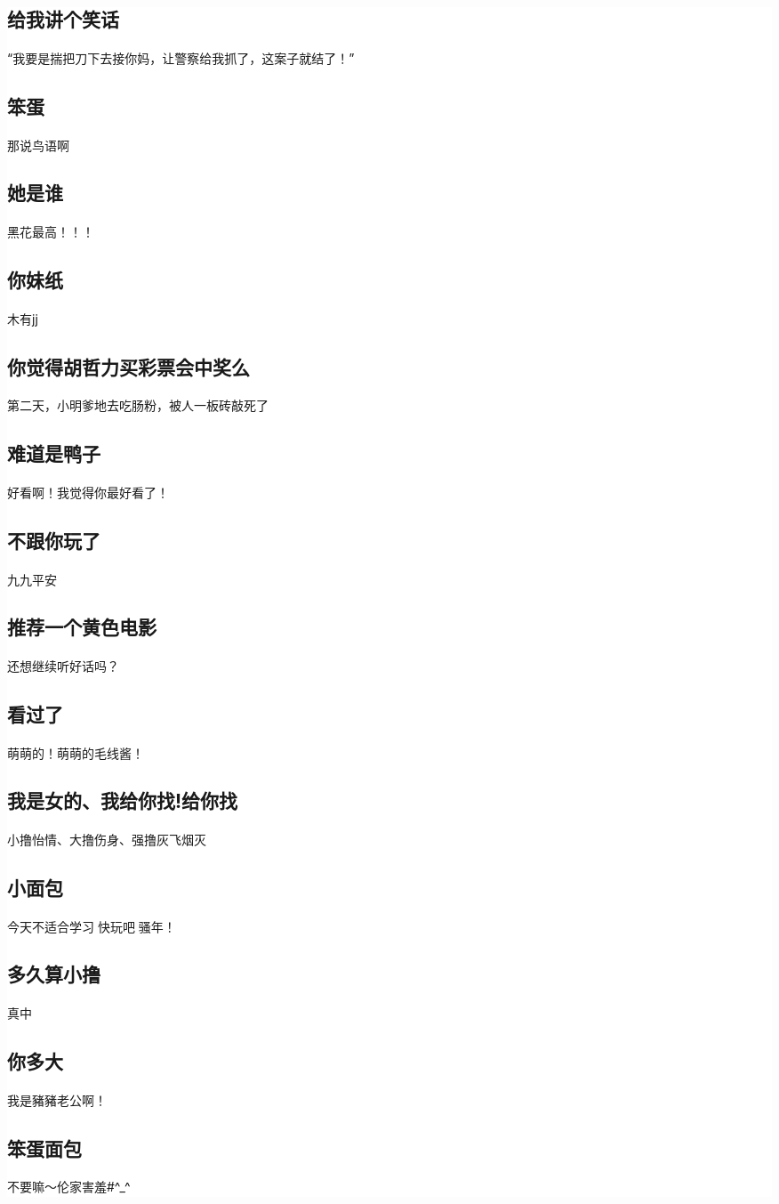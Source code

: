 ## 给我讲个笑话
“我要是揣把刀下去接你妈，让警察给我抓了，这案子就结了！”

## 笨蛋
那说鸟语啊

## 她是谁
黑花最高！！！

## 你妹纸
木有jj

## 你觉得胡哲力买彩票会中奖么
第二天，小明爹地去吃肠粉，被人一板砖敲死了

## 难道是鸭子
好看啊！我觉得你最好看了！

## 不跟你玩了
九九平安

## 推荐一个黄色电影
还想继续听好话吗？

## 看过了
萌萌的！萌萌的毛线酱！

## 我是女的、我给你找!给你找
小撸怡情、大撸伤身、强撸灰飞烟灭

## 小面包
今天不适合学习 快玩吧 骚年！

## 多久算小撸
真中

## 你多大
我是豬豬老公啊！

## 笨蛋面包
不要嘛～伦家害羞#^_^

